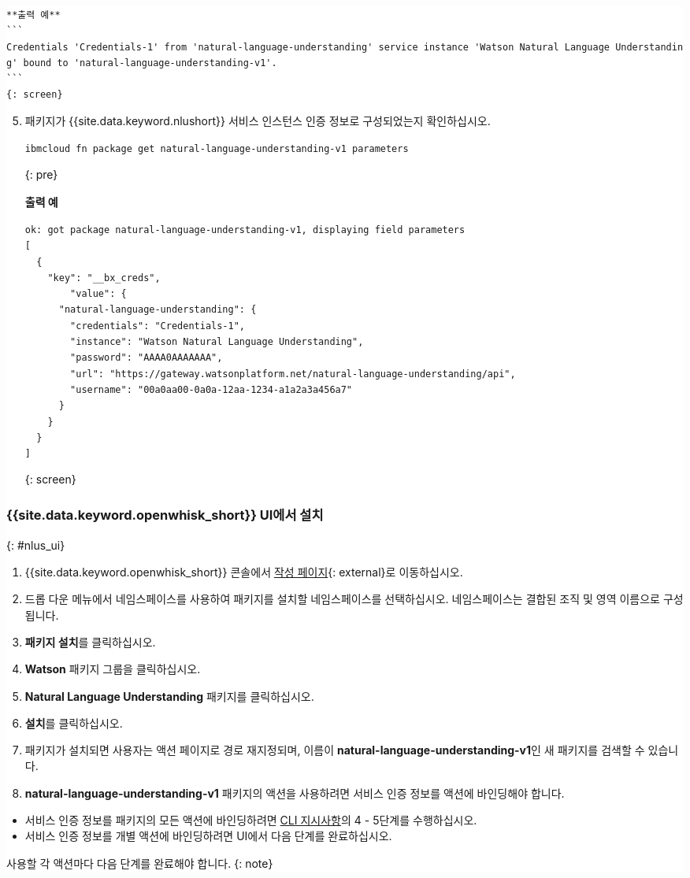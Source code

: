     **출력 예**
    ```
    Credentials 'Credentials-1' from 'natural-language-understanding' service instance 'Watson Natural Language Understanding' bound to 'natural-language-understanding-v1'.
    ```
    {: screen}

5. 패키지가 {{site.data.keyword.nlushort}} 서비스 인스턴스 인증 정보로 구성되었는지 확인하십시오.
    ```
    ibmcloud fn package get natural-language-understanding-v1 parameters
    ```
    {: pre}

    **출력 예**
    ```
    ok: got package natural-language-understanding-v1, displaying field parameters
    [
      {
        "key": "__bx_creds",
            "value": {
          "natural-language-understanding": {
            "credentials": "Credentials-1",
            "instance": "Watson Natural Language Understanding",
            "password": "AAAA0AAAAAAA",
            "url": "https://gateway.watsonplatform.net/natural-language-understanding/api",
            "username": "00a0aa00-0a0a-12aa-1234-a1a2a3a456a7"
          }
        }
      }
    ]
    ```
    {: screen}

### {{site.data.keyword.openwhisk_short}} UI에서 설치
{: #nlus_ui}

1. {{site.data.keyword.openwhisk_short}} 콘솔에서 [작성 페이지](https://cloud.ibm.com/openwhisk/create){: external}로 이동하십시오.

2. 드롭 다운 메뉴에서 네임스페이스를 사용하여 패키지를 설치할 네임스페이스를 선택하십시오. 네임스페이스는 결합된 조직 및 영역 이름으로 구성됩니다.

3. **패키지 설치**를 클릭하십시오.

4. **Watson** 패키지 그룹을 클릭하십시오.

5. **Natural Language Understanding** 패키지를 클릭하십시오.

5. **설치**를 클릭하십시오.

6. 패키지가 설치되면 사용자는 액션 페이지로 경로 재지정되며, 이름이 **natural-language-understanding-v1**인 새 패키지를 검색할 수 있습니다.

7. **natural-language-understanding-v1** 패키지의 액션을 사용하려면 서비스 인증 정보를 액션에 바인딩해야 합니다.
  * 서비스 인증 정보를 패키지의 모든 액션에 바인딩하려면 [CLI 지시사항](#nlus_cli)의 4 - 5단계를 수행하십시오.
  * 서비스 인증 정보를 개별 액션에 바인딩하려면 UI에서 다음 단계를 완료하십시오. 

  사용할 각 액션마다 다음 단계를 완료해야 합니다.
  {: note}

